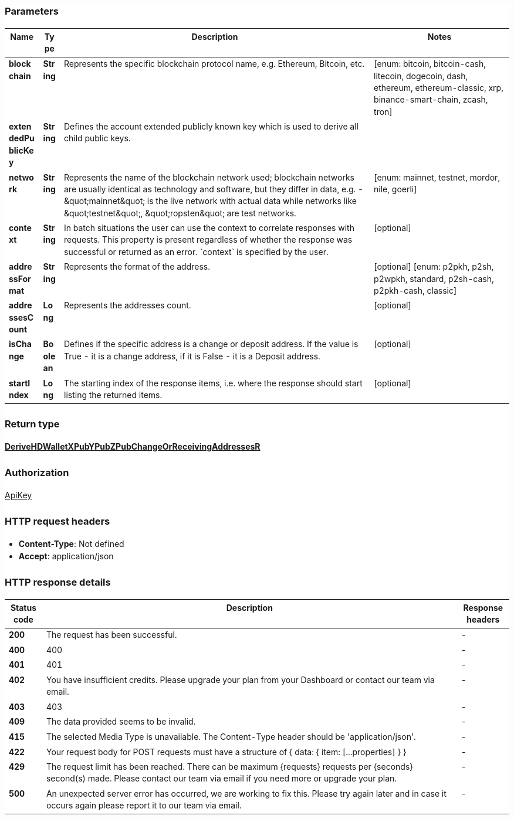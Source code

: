 ### Parameters

| Name | Type | Description  | Notes |
|------------- | ------------- | ------------- | -------------|
| **blockchain** | **String**| Represents the specific blockchain protocol name, e.g. Ethereum, Bitcoin, etc. | [enum: bitcoin, bitcoin-cash, litecoin, dogecoin, dash, ethereum, ethereum-classic, xrp, binance-smart-chain, zcash, tron] |
| **extendedPublicKey** | **String**| Defines the account extended publicly known key which is used to derive all child public keys. | |
| **network** | **String**| Represents the name of the blockchain network used; blockchain networks are usually identical as technology and software, but they differ in data, e.g. - \&quot;mainnet\&quot; is the live network with actual data while networks like \&quot;testnet\&quot;, \&quot;ropsten\&quot; are test networks. | [enum: mainnet, testnet, mordor, nile, goerli] |
| **context** | **String**| In batch situations the user can use the context to correlate responses with requests. This property is present regardless of whether the response was successful or returned as an error. &#x60;context&#x60; is specified by the user. | [optional] |
| **addressFormat** | **String**| Represents the format of the address. | [optional] [enum: p2pkh, p2sh, p2wpkh, standard, p2sh-cash, p2pkh-cash, classic] |
| **addressesCount** | **Long**| Represents the addresses count. | [optional] |
| **isChange** | **Boolean**| Defines if the specific address is a change or deposit address. If the value is True - it is a change address, if it is False - it is a Deposit address. | [optional] |
| **startIndex** | **Long**| The starting index of the response items, i.e. where the response should start listing the returned items. | [optional] |

### Return type

[**DeriveHDWalletXPubYPubZPubChangeOrReceivingAddressesR**](DeriveHDWalletXPubYPubZPubChangeOrReceivingAddressesR.md)

### Authorization

[ApiKey](../README.md#ApiKey)

### HTTP request headers

 - **Content-Type**: Not defined
 - **Accept**: application/json

### HTTP response details
| Status code | Description | Response headers |
|-------------|-------------|------------------|
| **200** | The request has been successful. |  -  |
| **400** | 400 |  -  |
| **401** | 401 |  -  |
| **402** | You have insufficient credits. Please upgrade your plan from your Dashboard or contact our team via email. |  -  |
| **403** | 403 |  -  |
| **409** | The data provided seems to be invalid. |  -  |
| **415** | The selected Media Type is unavailable. The Content-Type header should be &#39;application/json&#39;. |  -  |
| **422** | Your request body for POST requests must have a structure of { data: { item: [...properties] } } |  -  |
| **429** | The request limit has been reached. There can be maximum {requests} requests per {seconds} second(s) made. Please contact our team via email if you need more or upgrade your plan. |  -  |
| **500** | An unexpected server error has occurred, we are working to fix this. Please try again later and in case it occurs again please report it to our team via email. |  -  |
